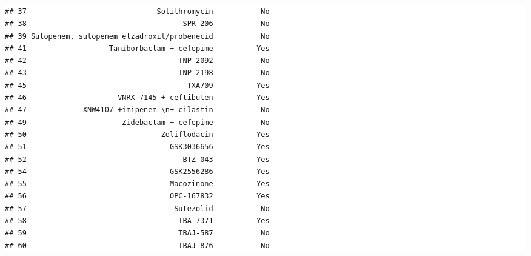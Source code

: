     ## 37                              Solithromycin           No
    ## 38                                    SPR-206           No
    ## 39 Sulopenem, sulopenem etzadroxil/probenecid           No
    ## 41                   Taniborbactam + cefepime          Yes
    ## 42                                   TNP-2092           No
    ## 43                                   TNP-2198           No
    ## 45                                     TXA709          Yes
    ## 46                     VNRX-7145 + ceftibuten          Yes
    ## 47             XNW4107 +imipenem \n+ cilastin           No
    ## 49                      Zidebactam + cefepime           No
    ## 50                               Zoliflodacin          Yes
    ## 51                                 GSK3036656          Yes
    ## 52                                    BTZ-043          Yes
    ## 54                                 GSK2556286          Yes
    ## 55                                 Macozinone          Yes
    ## 56                                 OPC-167832          Yes
    ## 57                                  Sutezolid           No
    ## 58                                   TBA-7371          Yes
    ## 59                                   TBAJ-587           No
    ## 60                                   TBAJ-876           No